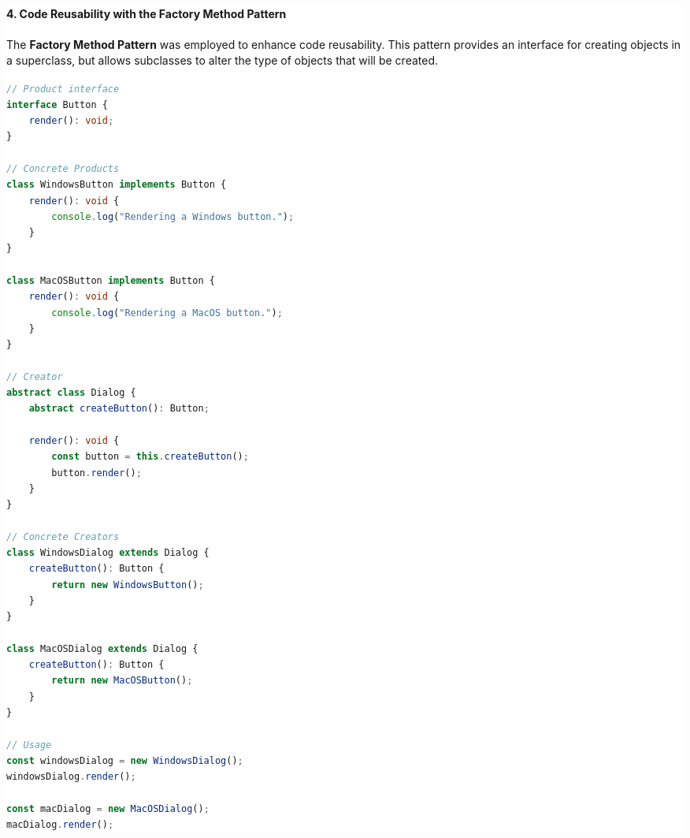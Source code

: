 #### 4. Code Reusability with the Factory Method Pattern

The **Factory Method Pattern** was employed to enhance code reusability. This pattern provides an interface for creating objects in a superclass, but allows subclasses to alter the type of objects that will be created.

```typescript
// Product interface
interface Button {
    render(): void;
}

// Concrete Products
class WindowsButton implements Button {
    render(): void {
        console.log("Rendering a Windows button.");
    }
}

class MacOSButton implements Button {
    render(): void {
        console.log("Rendering a MacOS button.");
    }
}

// Creator
abstract class Dialog {
    abstract createButton(): Button;

    render(): void {
        const button = this.createButton();
        button.render();
    }
}

// Concrete Creators
class WindowsDialog extends Dialog {
    createButton(): Button {
        return new WindowsButton();
    }
}

class MacOSDialog extends Dialog {
    createButton(): Button {
        return new MacOSButton();
    }
}

// Usage
const windowsDialog = new WindowsDialog();
windowsDialog.render();

const macDialog = new MacOSDialog();
macDialog.render();
```
